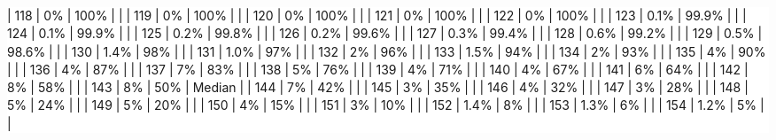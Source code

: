 | 118 | 0% | 100% |  |
| 119 | 0% | 100% |  |
| 120 | 0% | 100% |  |
| 121 | 0% | 100% |  |
| 122 | 0% | 100% |  |
| 123 | 0.1% | 99.9% |  |
| 124 | 0.1% | 99.9% |  |
| 125 | 0.2% | 99.8% |  |
| 126 | 0.2% | 99.6% |  |
| 127 | 0.3% | 99.4% |  |
| 128 | 0.6% | 99.2% |  |
| 129 | 0.5% | 98.6% |  |
| 130 | 1.4% | 98% |  |
| 131 | 1.0% | 97% |  |
| 132 | 2% | 96% |  |
| 133 | 1.5% | 94% |  |
| 134 | 2% | 93% |  |
| 135 | 4% | 90% |  |
| 136 | 4% | 87% |  |
| 137 | 7% | 83% |  |
| 138 | 5% | 76% |  |
| 139 | 4% | 71% |  |
| 140 | 4% | 67% |  |
| 141 | 6% | 64% |  |
| 142 | 8% | 58% |  |
| 143 | 8% | 50% | Median |
| 144 | 7% | 42% |  |
| 145 | 3% | 35% |  |
| 146 | 4% | 32% |  |
| 147 | 3% | 28% |  |
| 148 | 5% | 24% |  |
| 149 | 5% | 20% |  |
| 150 | 4% | 15% |  |
| 151 | 3% | 10% |  |
| 152 | 1.4% | 8% |  |
| 153 | 1.3% | 6% |  |
| 154 | 1.2% | 5% |  |